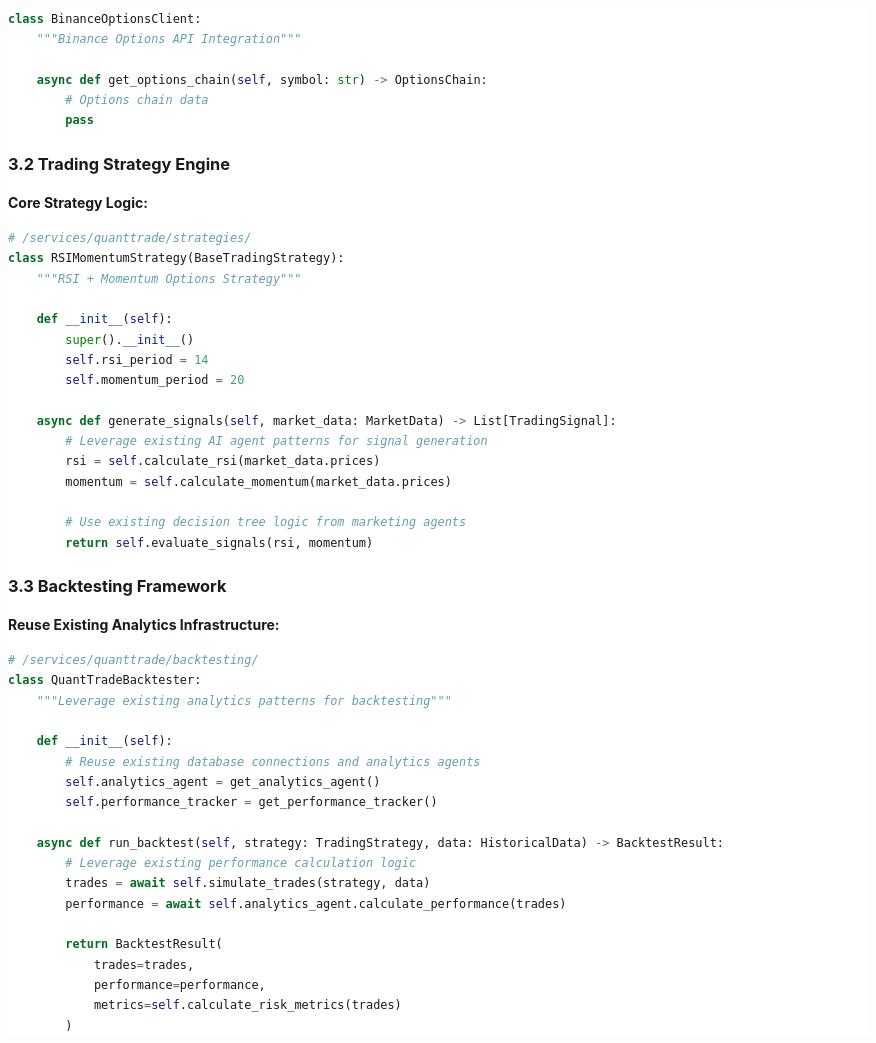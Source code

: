 ```python
class BinanceOptionsClient:
    """Binance Options API Integration"""
    
    async def get_options_chain(self, symbol: str) -> OptionsChain:
        # Options chain data
        pass
```

### 3.2 Trading Strategy Engine
**Core Strategy Logic:**
```python
# /services/quanttrade/strategies/
class RSIMomentumStrategy(BaseTradingStrategy):
    """RSI + Momentum Options Strategy"""
    
    def __init__(self):
        super().__init__()
        self.rsi_period = 14
        self.momentum_period = 20
        
    async def generate_signals(self, market_data: MarketData) -> List[TradingSignal]:
        # Leverage existing AI agent patterns for signal generation
        rsi = self.calculate_rsi(market_data.prices)
        momentum = self.calculate_momentum(market_data.prices)
        
        # Use existing decision tree logic from marketing agents
        return self.evaluate_signals(rsi, momentum)
```

### 3.3 Backtesting Framework
**Reuse Existing Analytics Infrastructure:**
```python
# /services/quanttrade/backtesting/
class QuantTradeBacktester:
    """Leverage existing analytics patterns for backtesting"""
    
    def __init__(self):
        # Reuse existing database connections and analytics agents
        self.analytics_agent = get_analytics_agent()
        self.performance_tracker = get_performance_tracker()
    
    async def run_backtest(self, strategy: TradingStrategy, data: HistoricalData) -> BacktestResult:
        # Leverage existing performance calculation logic
        trades = await self.simulate_trades(strategy, data)
        performance = await self.analytics_agent.calculate_performance(trades)
        
        return BacktestResult(
            trades=trades,
            performance=performance,
            metrics=self.calculate_risk_metrics(trades)
        )
```
